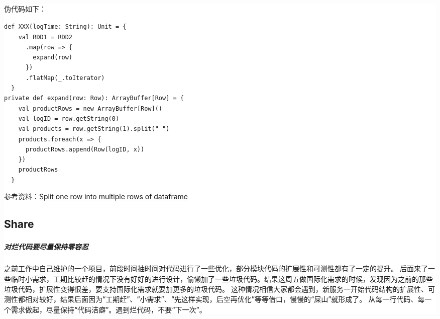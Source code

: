
伪代码如下：
```
def XXX(logTime: String): Unit = {
    val RDD1 = RDD2
      .map(row => {
        expand(row)
      })
      .flatMap(_.toIterator)
  }
private def expand(row: Row): ArrayBuffer[Row] = {
    val productRows = new ArrayBuffer[Row]()
    val logID = row.getString(0)
    val products = row.getString(1).split(" ")
    products.foreach(x => {
      productRows.append(Row(logID, x))
    })
    productRows
  }
```
参考资料：[Split one row into multiple rows of dataframe](https://stackoverflow.com/questions/56523026/split-one-row-into-multiple-rows-of-dataframe)
## Share
##### 对烂代码要尽量保持零容忍
之前工作中自己维护的一个项目，前段时间抽时间对代码进行了一些优化，部分模块代码的扩展性和可测性都有了一定的提升。
后面来了一些临时小需求，工期比较赶的情况下没有好好的进行设计，偷懒加了一些垃圾代码。结果这周五做国际化需求的时候，发现因为之前的那些垃圾代码，扩展性变得很差，要支持国际化需求就要加更多的垃圾代码。
这种情况相信大家都会遇到，新服务一开始代码结构的扩展性、可测性都相对较好，结果后面因为“工期赶”、“小需求”、“先这样实现，后空再优化”等等借口，慢慢的“屎山”就形成了。
从每一行代码、每一个需求做起，尽量保持“代码洁癖”。遇到烂代码，不要“下一次”。